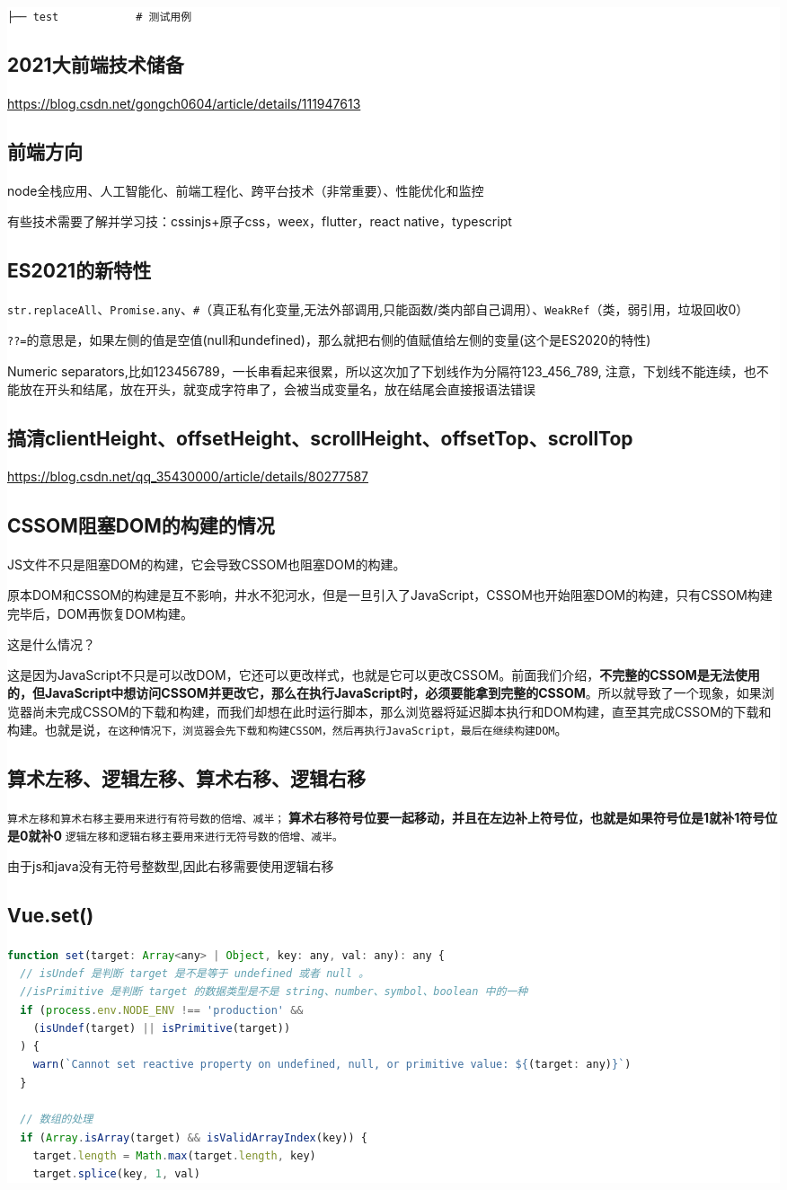 ```js
├── test 			# 测试用例
```

## 2021大前端技术储备

https://blog.csdn.net/gongch0604/article/details/111947613


## 前端方向

node全栈应用、人工智能化、前端工程化、跨平台技术（非常重要）、性能优化和监控

有些技术需要了解并学习技：cssinjs+原子css，weex，flutter，react native，typescript

## ES2021的新特性

`str.replaceAll`、`Promise.any`、`#`（真正私有化变量,无法外部调用,只能函数/类内部自己调用）、`WeakRef`（类，弱引用，垃圾回收0）

`??=`的意思是，如果左侧的值是空值(null和undefined)，那么就把右侧的值赋值给左侧的变量(这个是ES2020的特性)

Numeric separators,比如123456789，一长串看起来很累，所以这次加了下划线作为分隔符123_456_789,
注意，下划线不能连续，也不能放在开头和结尾，放在开头，就变成字符串了，会被当成变量名，放在结尾会直接报语法错误


## 搞清clientHeight、offsetHeight、scrollHeight、offsetTop、scrollTop

https://blog.csdn.net/qq_35430000/article/details/80277587


## CSSOM阻塞DOM的构建的情况

JS文件不只是阻塞DOM的构建，它会导致CSSOM也阻塞DOM的构建。

原本DOM和CSSOM的构建是互不影响，井水不犯河水，但是一旦引入了JavaScript，CSSOM也开始阻塞DOM的构建，只有CSSOM构建完毕后，DOM再恢复DOM构建。

这是什么情况？

这是因为JavaScript不只是可以改DOM，它还可以更改样式，也就是它可以更改CSSOM。前面我们介绍，**不完整的CSSOM是无法使用的，但JavaScript中想访问CSSOM并更改它，那么在执行JavaScript时，必须要能拿到完整的CSSOM**。所以就导致了一个现象，如果浏览器尚未完成CSSOM的下载和构建，而我们却想在此时运行脚本，那么浏览器将延迟脚本执行和DOM构建，直至其完成CSSOM的下载和构建。也就是说，`在这种情况下，浏览器会先下载和构建CSSOM，然后再执行JavaScript，最后在继续构建DOM`。


## 算术左移、逻辑左移、算术右移、逻辑右移
`算术左移和算术右移主要用来进行有符号数的倍增、减半；`
**算术右移符号位要一起移动，并且在左边补上符号位，也就是如果符号位是1就补1符号位是0就补0**
`逻辑左移和逻辑右移主要用来进行无符号数的倍增、减半。`

由于js和java没有无符号整数型,因此右移需要使用逻辑右移

## Vue.set()

```js
function set(target: Array<any> | Object, key: any, val: any): any {
  // isUndef 是判断 target 是不是等于 undefined 或者 null 。
  //isPrimitive 是判断 target 的数据类型是不是 string、number、symbol、boolean 中的一种
  if (process.env.NODE_ENV !== 'production' &&
    (isUndef(target) || isPrimitive(target))
  ) {
    warn(`Cannot set reactive property on undefined, null, or primitive value: ${(target: any)}`)
  }

  // 数组的处理
  if (Array.isArray(target) && isValidArrayIndex(key)) {
    target.length = Math.max(target.length, key)
    target.splice(key, 1, val)
```